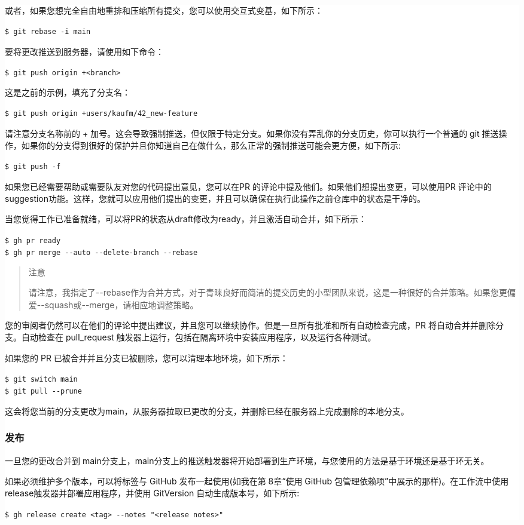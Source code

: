 或者，如果您想完全自由地重排和压缩所有提交，您可以使用交互式变基，如下所示：

```
$ git rebase -i main
```

要将更改推送到服务器，请使用如下命令：

```
$ git push origin +<branch>
```

这是之前的示例，填充了分支名：

```
$ git push origin +users/kaufm/42_new-feature
```

请注意分支名称前的 + 加号。这会导致强制推送，但仅限于特定分支。如果你没有弄乱你的分支历史，你可以执行一个普通的 git 推送操作，如果你的分支得到很好的保护并且你知道自己在做什么，那么正常的强制推送可能会更方便，如下所示:

```
$ git push -f
```

如果您已经需要帮助或需要队友对您的代码提出意见，您可以在PR 的评论中提及他们。如果他们想提出变更，可以使用PR 评论中的suggestion功能。这样，您就可以应用他们提出的变更，并且可以确保在执行此操作之前仓库中的状态是干净的。

当您觉得工作已准备就绪，可以将PR的状态从draft修改为ready，并且激活自动合并，如下所示：

```
$ gh pr ready
$ gh pr merge --auto --delete-branch --rebase
```

> 注意
>
> 请注意，我指定了--rebase作为合并方式，对于青睐良好而简洁的提交历史的小型团队来说，这是一种很好的合并策略。如果您更偏爱--squash或--merge，请相应地调整策略。

您的审阅者仍然可以在他们的评论中提出建议，并且您可以继续协作。但是一旦所有批准和所有自动检查完成，PR 将自动合并并删除分支。自动检查在 pull_request 触发器上运行，包括在隔离环境中安装应用程序，以及运行各种测试。

如果您的 PR 已被合并并且分支已被删除，您可以清理本地环境，如下所示：

```
$ git switch main
$ git pull --prune
```

这会将您当前的分支更改为main，从服务器拉取已更改的分支，并删除已经在服务器上完成删除的本地分支。

### 发布

一旦您的更改合并到 main分支上，main分支上的推送触发器将开始部署到生产环境，与您使用的方法是基于环境还是基于环无关。

如果必须维护多个版本，可以将标签与 GitHub 发布一起使用(如我在第 8章“使用 GitHub 包管理依赖项”中展示的那样)。在工作流中使用release触发器并部署应用程序，并使用 GitVersion 自动生成版本号，如下所示:

```
$ gh release create <tag> --notes "<release notes>"
```
